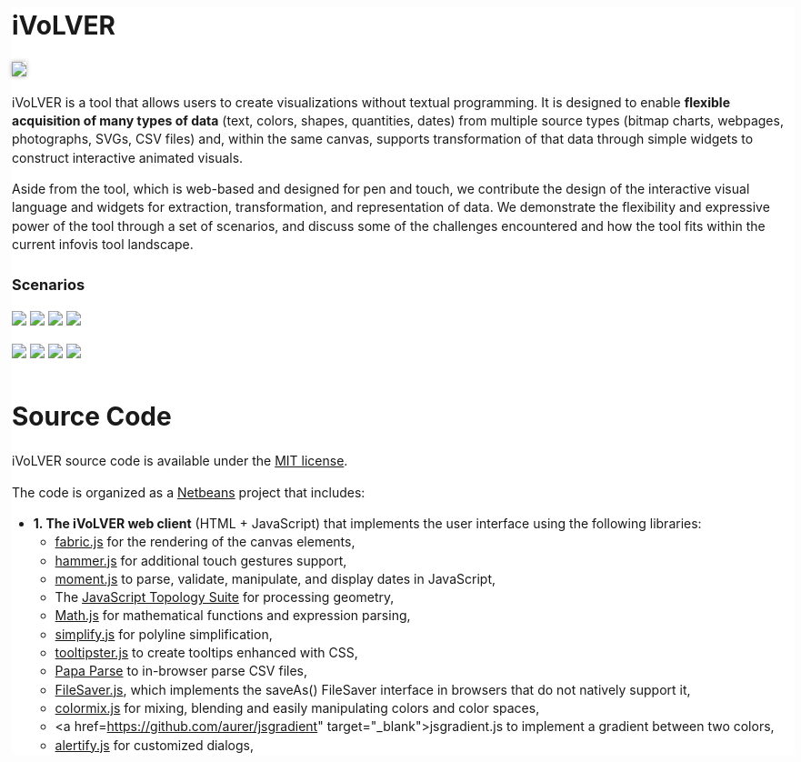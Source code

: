 # iVoLVER

<a href="http://ivolver.cs.st-andrews.ac.uk" target="_blank"><img src="http://ivolver.cs.st-andrews.ac.uk/img/teaser.png" style="width:300px;box-shadow:rgba(0,0,0,0.3) 0 0 5px"></a>

iVoLVER is a tool that allows users to create visualizations without textual programming. It is designed to enable **flexible acquisition of many types of data** (text, colors, shapes, quantities, dates) from multiple source types (bitmap charts, webpages, photographs, SVGs, CSV files) and, within the same canvas, supports transformation of that data through simple widgets to construct interactive animated visuals.

Aside from the tool, which is web-based and designed for pen and touch, we contribute the design of the interactive visual language and widgets for extraction, transformation, and representation of data. We demonstrate the flexibility and expressive power of the tool through a set of scenarios, and discuss some of the challenges encountered and how the tool fits within the current infovis tool landscape.

### Scenarios

<a href="http://ivolver.cs.st-andrews.ac.uk/#scenario" target="_blank"><img src="http://ivolver.cs.st-andrews.ac.uk/img/scenarios/pngs/1.png" width="24%"></a>   <a href="http://ivolver.cs.st-andrews.ac.uk/#scenario" target="_blank" data-keyboard="true" data-toggle="modal"><img src="http://ivolver.cs.st-andrews.ac.uk/img/scenarios/pngs/2.png" width="24%"></a>   <a href="http://ivolver.cs.st-andrews.ac.uk/#scenario" target="_blank"><img src="http://ivolver.cs.st-andrews.ac.uk/img/scenarios/pngs/3.png" width="24%"></a>   <a href="http://ivolver.cs.st-andrews.ac.uk/#scenario" target="_blank"><img src="http://ivolver.cs.st-andrews.ac.uk/img/scenarios/pngs/4.png" width="24%"></a>

<a href="http://ivolver.cs.st-andrews.ac.uk/#scenario" target="_blank"><img src="http://ivolver.cs.st-andrews.ac.uk/img/scenarios/pngs/5.png" width="24%"></a>   <a href="http://ivolver.cs.st-andrews.ac.uk/#scenario" target="_blank"><img src="http://ivolver.cs.st-andrews.ac.uk/img/scenarios/pngs/6.png" width="24%"></a>   <a href="http://ivolver.cs.st-andrews.ac.uk/#scenario" target="_blank"><img src="http://ivolver.cs.st-andrews.ac.uk/img/scenarios/pngs/8.png" width="24%"></a>   <a href="http://ivolver.cs.st-andrews.ac.uk/#scenario" target="_blank"><img src="http://ivolver.cs.st-andrews.ac.uk/img/scenarios/pngs/4.png" width="24%"></a>

# Source Code

iVoLVER source code is available under the <a href="https://opensource.org/licenses/MIT" target="_blank">MIT license</a>.

The code is organized as a <a href="https://netbeans.org" target="_blank">Netbeans</a> project that includes:

- **1. The iVoLVER web client** (HTML + JavaScript) that implements the user interface using the following libraries:
  - <a href="http://fabricjs.com" target="_blank">fabric.js</a> for the rendering of the canvas elements,
  - <a href="http://hammerjs.github.io" target="_blank">hammer.js</a> for additional touch gestures support,
  - <a href="http://momentjs.com/" target="_blank">moment.js</a> to parse, validate, manipulate, and display dates in JavaScript,
  - The <a href="https://github.com/bjornharrtell/jsts" target="_blank">JavaScript Topology Suite</a> for processing geometry,
  - <a href="https://github.com/josdejong/mathjs" target="_blank">Math.js</a> for mathematical functions and expression parsing,
  - <a href="http://mourner.github.io/simplify-js" target="_blank">simplify.js</a> for polyline simplification,
  - <a href="http://iamceege.github.io/tooltipster" target="_blank">tooltipster.js</a> to create tooltips enhanced with CSS,
  - <a href="http://papaparse.com/" target="_blank">Papa Parse</a> to in-browser parse CSV files,
  - <a href="https://github.com/eligrey/FileSaver.js" target="_blank">FileSaver.js</a>, which implements the saveAs() FileSaver interface in browsers that do not natively support it,
  - <a href="http://colormix.florentschildknecht.com" target="_blank">colormix.js</a> for mixing, blending and easily manipulating colors and color spaces,
  - <a href=https://github.com/aurer/jsgradient" target="_blank">jsgradient.js</a> to implement a gradient between two colors,
  - <a href="http://fabien-d.github.com/alertify.js" target="_blank">alertify.js</a> for customized dialogs,
